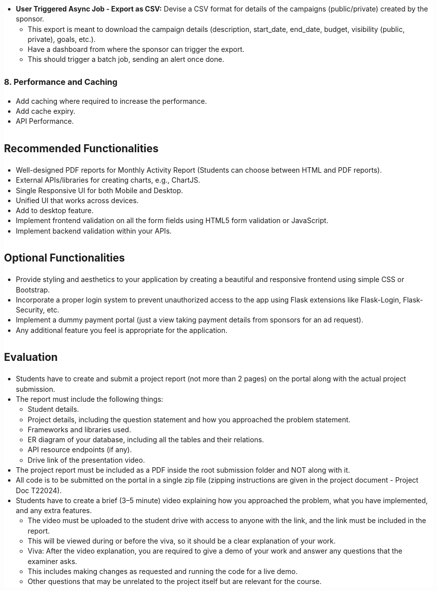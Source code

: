- **User Triggered Async Job - Export as CSV:** Devise a CSV format for details of the campaigns (public/private) created by the sponsor.
  - This export is meant to download the campaign details (description, start_date, end_date, budget, visibility (public, private), goals, etc.).
  - Have a dashboard from where the sponsor can trigger the export.
  - This should trigger a batch job, sending an alert once done.

### 8. Performance and Caching

- Add caching where required to increase the performance.
- Add cache expiry.
- API Performance.

## Recommended Functionalities

- Well-designed PDF reports for Monthly Activity Report (Students can choose between HTML and PDF reports).
- External APIs/libraries for creating charts, e.g., ChartJS.
- Single Responsive UI for both Mobile and Desktop.
- Unified UI that works across devices.
- Add to desktop feature.
- Implement frontend validation on all the form fields using HTML5 form validation or JavaScript.
- Implement backend validation within your APIs.

## Optional Functionalities

- Provide styling and aesthetics to your application by creating a beautiful and responsive frontend using simple CSS or Bootstrap.
- Incorporate a proper login system to prevent unauthorized access to the app using Flask extensions like Flask-Login, Flask-Security, etc.
- Implement a dummy payment portal (just a view taking payment details from sponsors for an ad request).
- Any additional feature you feel is appropriate for the application.

## Evaluation

- Students have to create and submit a project report (not more than 2 pages) on the portal along with the actual project submission.
- The report must include the following things:
  - Student details.
  - Project details, including the question statement and how you approached the problem statement.
  - Frameworks and libraries used.
  - ER diagram of your database, including all the tables and their relations.
  - API resource endpoints (if any).
  - Drive link of the presentation video.
- The project report must be included as a PDF inside the root submission folder and NOT along with it.
- All code is to be submitted on the portal in a single zip file (zipping instructions are given in the project document - Project Doc T22024).
- Students have to create a brief (3–5 minute) video explaining how you approached the problem, what you have implemented, and any extra features.
  - The video must be uploaded to the student drive with access to anyone with the link, and the link must be included in the report.
  - This will be viewed during or before the viva, so it should be a clear explanation of your work.
  - Viva: After the video explanation, you are required to give a demo of your work and answer any questions that the examiner asks.
  - This includes making changes as requested and running the code for a live demo.
  - Other questions that may be unrelated to the project itself but are relevant for the course.
